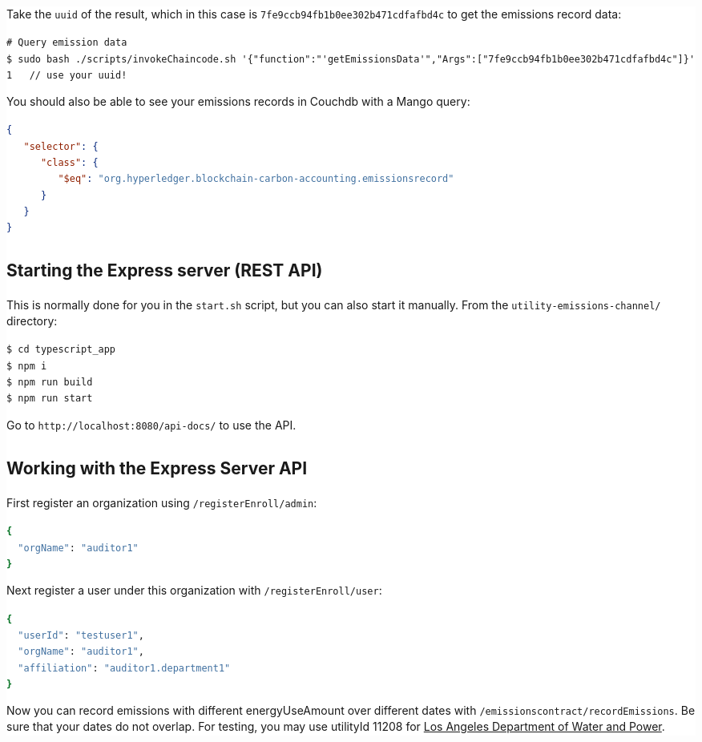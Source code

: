 Take the `uuid` of the result, which in this case is `7fe9ccb94fb1b0ee302b471cdfafbd4c` to get the emissions record data:

```shell
# Query emission data
$ sudo bash ./scripts/invokeChaincode.sh '{"function":"'getEmissionsData'","Args":["7fe9ccb94fb1b0ee302b471cdfafbd4c"]}' 1   // use your uuid!
```

You should also be able to see your emissions records in Couchdb with a Mango query:

```json
{
   "selector": {
      "class": {
         "$eq": "org.hyperledger.blockchain-carbon-accounting.emissionsrecord"
      }
   }
}
```

## Starting the Express server (REST API)

This is normally done for you in the `start.sh` script, but you can also start it manually.  From the `utility-emissions-channel/` directory:

```bash
$ cd typescript_app
$ npm i
$ npm run build
$ npm run start
```

Go to `http://localhost:8080/api-docs/` to use the API.  

## Working with the Express Server API

First register an organization using `/registerEnroll/admin`:

```bash
{
  "orgName": "auditor1"
}
```

Next register a user under this organization with `/registerEnroll/user`:

```bash
{
  "userId": "testuser1",
  "orgName": "auditor1",
  "affiliation": "auditor1.department1"
}
```

Now you can record emissions with different energyUseAmount over different dates with `/emissionscontract/recordEmissions`.  Be sure that your dates do not overlap. For testing, you may use utilityId 11208 for [Los Angeles Department of Water and Power](https://ladwp.com).
